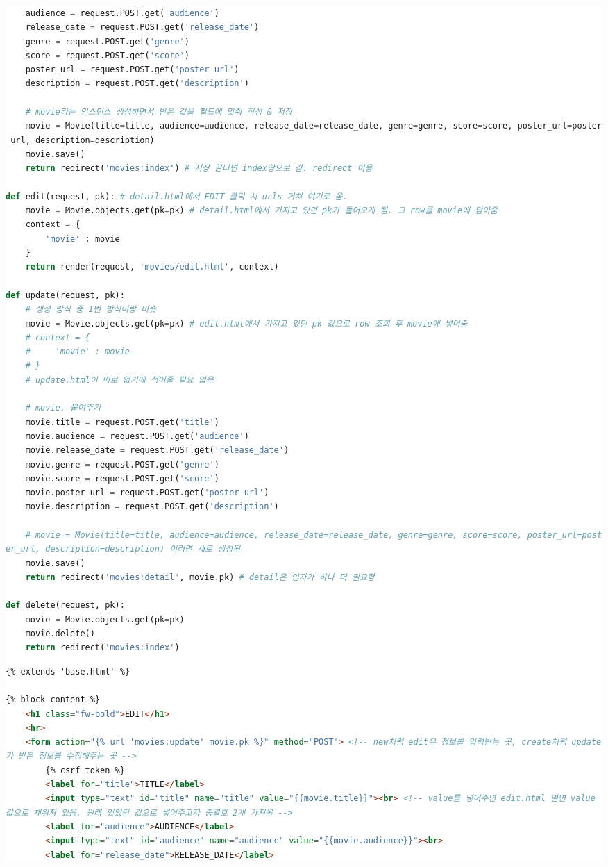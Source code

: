   ```python
      audience = request.POST.get('audience')
      release_date = request.POST.get('release_date')
      genre = request.POST.get('genre')
      score = request.POST.get('score')
      poster_url = request.POST.get('poster_url')
      description = request.POST.get('description')
  
      # movie라는 인스턴스 생성하면서 받은 값을 필드에 맞춰 작성 & 저장
      movie = Movie(title=title, audience=audience, release_date=release_date, genre=genre, score=score, poster_url=poster_url, description=description)
      movie.save()
      return redirect('movies:index') # 저장 끝나면 index창으로 감. redirect 이용
  
  def edit(request, pk): # detail.html에서 EDIT 클릭 시 urls 거쳐 여기로 옴.
      movie = Movie.objects.get(pk=pk) # detail.html에서 가지고 있던 pk가 들어오게 됨. 그 row를 movie에 담아줌
      context = {
          'movie' : movie
      }
      return render(request, 'movies/edit.html', context)
  
  def update(request, pk):
      # 생성 방식 중 1번 방식이랑 비슷
      movie = Movie.objects.get(pk=pk) # edit.html에서 가지고 있던 pk 값으로 row 조회 후 movie에 넣어줌
      # context = {
      #     'movie' : movie
      # }
      # update.html이 따로 없기에 적어줄 필요 없음
  
      # movie. 붙여주기
      movie.title = request.POST.get('title')
      movie.audience = request.POST.get('audience')
      movie.release_date = request.POST.get('release_date')
      movie.genre = request.POST.get('genre')
      movie.score = request.POST.get('score')
      movie.poster_url = request.POST.get('poster_url')
      movie.description = request.POST.get('description')
  
      # movie = Movie(title=title, audience=audience, release_date=release_date, genre=genre, score=score, poster_url=poster_url, description=description) 이러면 새로 생성됨
      movie.save()
      return redirect('movies:detail', movie.pk) # detail은 인자가 하나 더 필요함
  
  def delete(request, pk):
      movie = Movie.objects.get(pk=pk)
      movie.delete()
      return redirect('movies:index')
  ```

  ```html
  {% extends 'base.html' %}
  
  {% block content %}
      <h1 class="fw-bold">EDIT</h1>
      <hr>
      <form action="{% url 'movies:update' movie.pk %}" method="POST"> <!-- new처럼 edit은 정보를 입력받는 곳, create처럼 update가 받은 정보를 수정해주는 곳 -->
          {% csrf_token %}
          <label for="title">TITLE</label>
          <input type="text" id="title" name="title" value="{{movie.title}}"><br> <!-- value를 넣어주면 edit.html 열면 value값으로 채워져 있음. 원래 있었던 값으로 넣어주고자 중괄호 2개 가져옴 -->
          <label for="audience">AUDIENCE</label>
          <input type="text" id="audience" name="audience" value="{{movie.audience}}"><br>
          <label for="release_date">RELEASE_DATE</label>
  ```